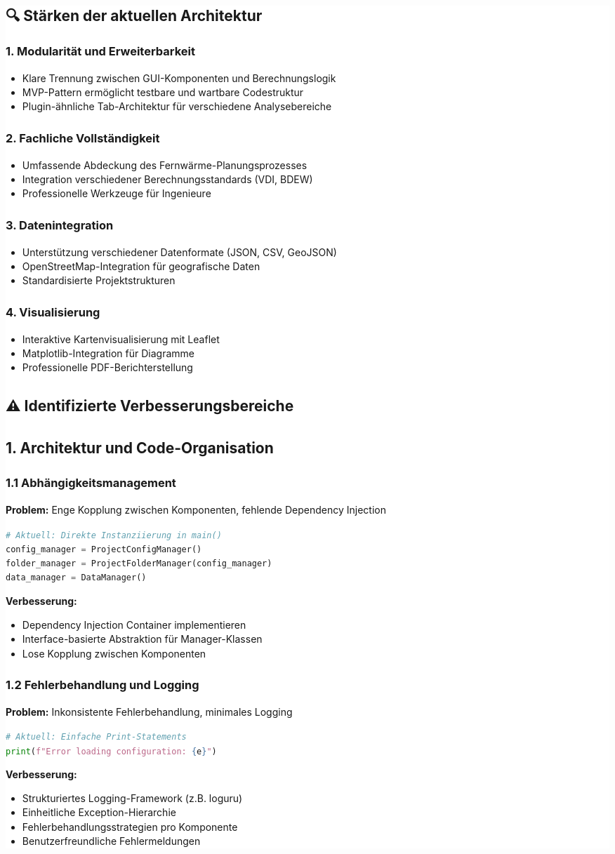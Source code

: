 ## 🔍 Stärken der aktuellen Architektur

### 1. **Modularität und Erweiterbarkeit**
- Klare Trennung zwischen GUI-Komponenten und Berechnungslogik
- MVP-Pattern ermöglicht testbare und wartbare Codestruktur
- Plugin-ähnliche Tab-Architektur für verschiedene Analysebereiche

### 2. **Fachliche Vollständigkeit**
- Umfassende Abdeckung des Fernwärme-Planungsprozesses
- Integration verschiedener Berechnungsstandards (VDI, BDEW)
- Professionelle Werkzeuge für Ingenieure

### 3. **Datenintegration**
- Unterstützung verschiedener Datenformate (JSON, CSV, GeoJSON)
- OpenStreetMap-Integration für geografische Daten
- Standardisierte Projektstrukturen

### 4. **Visualisierung**
- Interaktive Kartenvisualisierung mit Leaflet
- Matplotlib-Integration für Diagramme
- Professionelle PDF-Berichterstellung

## ⚠️ Identifizierte Verbesserungsbereiche

## 1. **Architektur und Code-Organisation**

### 1.1 Abhängigkeitsmanagement
**Problem:** Enge Kopplung zwischen Komponenten, fehlende Dependency Injection
```python
# Aktuell: Direkte Instanziierung in main()
config_manager = ProjectConfigManager()
folder_manager = ProjectFolderManager(config_manager)
data_manager = DataManager()
```

**Verbesserung:**
- Dependency Injection Container implementieren
- Interface-basierte Abstraktion für Manager-Klassen
- Lose Kopplung zwischen Komponenten

### 1.2 Fehlerbehandlung und Logging
**Problem:** Inkonsistente Fehlerbehandlung, minimales Logging
```python
# Aktuell: Einfache Print-Statements
print(f"Error loading configuration: {e}")
```

**Verbesserung:**
- Strukturiertes Logging-Framework (z.B. loguru)
- Einheitliche Exception-Hierarchie
- Fehlerbehandlungsstrategien pro Komponente
- Benutzerfreundliche Fehlermeldungen

